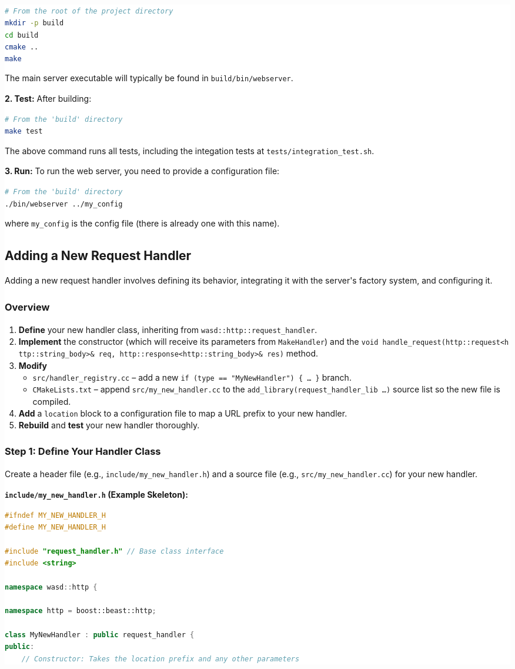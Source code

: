 ```bash
# From the root of the project directory
mkdir -p build
cd build
cmake ..
make
```

The main server executable will typically be found in `build/bin/webserver`.

**2. Test:**
After building:

```bash
# From the 'build' directory
make test
```

The above command runs all tests, including the integation tests at `tests/integration_test.sh`.

**3. Run:**
To run the web server, you need to provide a configuration file:

```bash
# From the 'build' directory
./bin/webserver ../my_config
```

where `my_config` is the config file (there is already one with this name).

## Adding a New Request Handler

Adding a new request handler involves defining its behavior, integrating it with the server's factory system, and configuring it.

### Overview

1.  **Define** your new handler class, inheriting from `wasd::http::request_handler`.
2.  **Implement** the constructor (which will receive its parameters from `MakeHandler`) and the `void handle_request(http::request<http::string_body>& req, http::response<http::string_body>& res)` method.
3.  **Modify**
    - `src/handler_registry.cc` – add a new `if (type == "MyNewHandler") { … }` branch.
    - `CMakeLists.txt` – append `src/my_new_handler.cc` to the `add_library(request_handler_lib …)` source list so the new file is compiled.
4.  **Add** a `location` block to a configuration file to map a URL prefix to your new handler.
5.  **Rebuild** and **test** your new handler thoroughly.

### Step 1: Define Your Handler Class

Create a header file (e.g., `include/my_new_handler.h`) and a source file (e.g., `src/my_new_handler.cc`) for your new handler.

**`include/my_new_handler.h` (Example Skeleton):**

```c++
#ifndef MY_NEW_HANDLER_H
#define MY_NEW_HANDLER_H

#include "request_handler.h" // Base class interface
#include <string>

namespace wasd::http {

namespace http = boost::beast::http;

class MyNewHandler : public request_handler {
public:
    // Constructor: Takes the location prefix and any other parameters
```